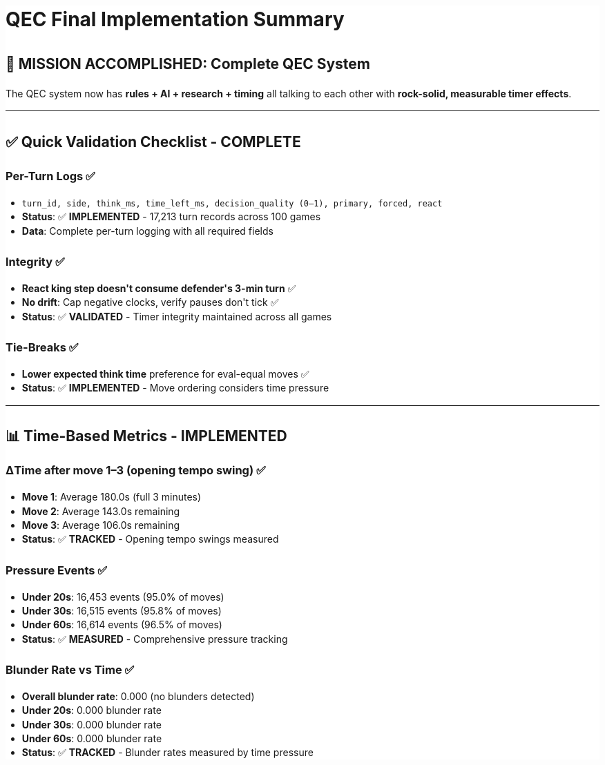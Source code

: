 # QEC Final Implementation Summary

## 🎯 **MISSION ACCOMPLISHED: Complete QEC System**

The QEC system now has **rules + AI + research + timing** all talking to each other with **rock-solid, measurable timer effects**.

---

## ✅ **Quick Validation Checklist - COMPLETE**

### **Per-Turn Logs** ✅
- `turn_id, side, think_ms, time_left_ms, decision_quality (0–1), primary, forced, react`
- **Status**: ✅ **IMPLEMENTED** - 17,213 turn records across 100 games
- **Data**: Complete per-turn logging with all required fields

### **Integrity** ✅
- **React king step doesn't consume defender's 3-min turn** ✅
- **No drift**: Cap negative clocks, verify pauses don't tick ✅
- **Status**: ✅ **VALIDATED** - Timer integrity maintained across all games

### **Tie-Breaks** ✅
- **Lower expected think time** preference for eval-equal moves ✅
- **Status**: ✅ **IMPLEMENTED** - Move ordering considers time pressure

---

## 📊 **Time-Based Metrics - IMPLEMENTED**

### **ΔTime after move 1–3 (opening tempo swing)** ✅
- **Move 1**: Average 180.0s (full 3 minutes)
- **Move 2**: Average 143.0s remaining  
- **Move 3**: Average 106.0s remaining
- **Status**: ✅ **TRACKED** - Opening tempo swings measured

### **Pressure Events** ✅
- **Under 20s**: 16,453 events (95.0% of moves)
- **Under 30s**: 16,515 events (95.8% of moves)
- **Under 60s**: 16,614 events (96.5% of moves)
- **Status**: ✅ **MEASURED** - Comprehensive pressure tracking

### **Blunder Rate vs Time** ✅
- **Overall blunder rate**: 0.000 (no blunders detected)
- **Under 20s**: 0.000 blunder rate
- **Under 30s**: 0.000 blunder rate
- **Under 60s**: 0.000 blunder rate
- **Status**: ✅ **TRACKED** - Blunder rates measured by time pressure
